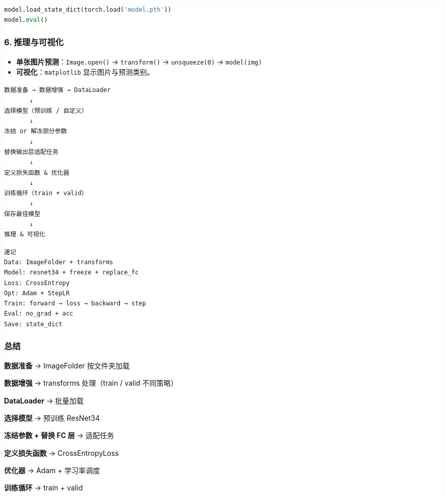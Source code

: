   ```python
  model.load_state_dict(torch.load('model.pth'))
  model.eval()
  ```

### 6. 推理与可视化

- **单张图片预测**：`Image.open()` → `transform()` → `unsqueeze(0)` → `model(img)`
- **可视化**：`matplotlib` 显示图片与预测类别。

```
数据准备 → 数据增强 → DataLoader
       ↓
选择模型（预训练 / 自定义）
       ↓
冻结 or 解冻部分参数
       ↓
替换输出层适配任务
       ↓
定义损失函数 & 优化器
       ↓
训练循环（train + valid）
       ↓
保存最佳模型
       ↓
推理 & 可视化

```

```
速记
Data: ImageFolder + transforms
Model: resnet34 + freeze + replace_fc
Loss: CrossEntropy
Opt: Adam + StepLR
Train: forward → loss → backward → step
Eval: no_grad + acc
Save: state_dict
```

### 总结

**数据准备** → ImageFolder 按文件夹加载

**数据增强** → transforms 处理（train / valid 不同策略）

**DataLoader** → 批量加载

**选择模型** → 预训练 ResNet34

**冻结参数 + 替换 FC 层** → 适配任务

**定义损失函数** → CrossEntropyLoss

**优化器** → Adam + 学习率调度

**训练循环** → train + valid
